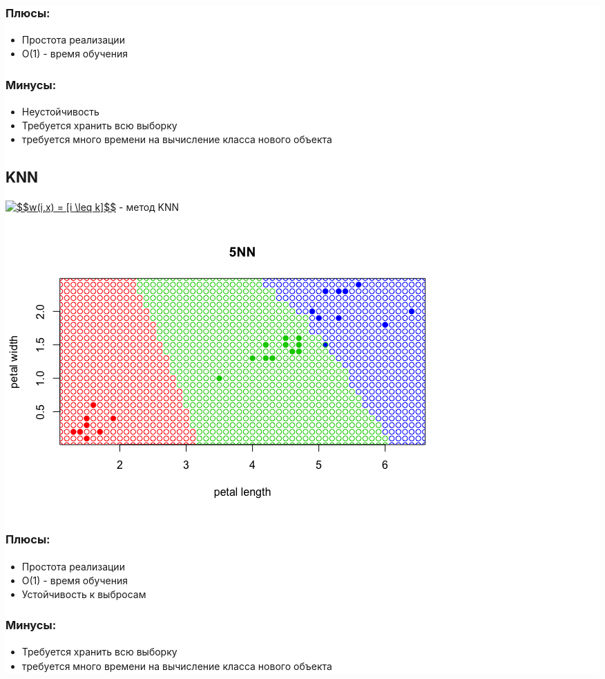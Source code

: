 <h3>Плюсы:</h3>
<ul>
	<li>Простота реализации</li>
	<li>O(1) - время обучения</li>
</ul>

<h3>Минусы:</h3>
<ul>
	<li>Неустойчивость</li>
	<li>Требуется хранить всю выборку</li>
	<li>требуется много времени на вычисление класса нового объекта</li>
</ul>

<a name="kNN"></a>
<h2>KNN</h2>

<a href="https://www.codecogs.com/eqnedit.php?latex=$$w(i,x)&space;=&space;[i&space;\leq&space;k]$$" target="_blank"><img src="https://latex.codecogs.com/gif.latex?$$w(i,x)&space;=&space;[i&space;\leq&space;k]$$" title="$$w(i,x) = [i \leq k]$$" /></a> - метод KNN

<img src="KNN/5NN_classification_card.png">

<h3>Плюсы:</h3>
<ul>
	<li>Простота реализации</li>
	<li>O(1) - время обучения</li>
	<li>Устойчивость к выбросам</li>
</ul>

<h3>Минусы:</h3>
<ul>
	<li>Требуется хранить всю выборку</li>
	<li>требуется много времени на вычисление класса нового объекта</li>
</ul>
